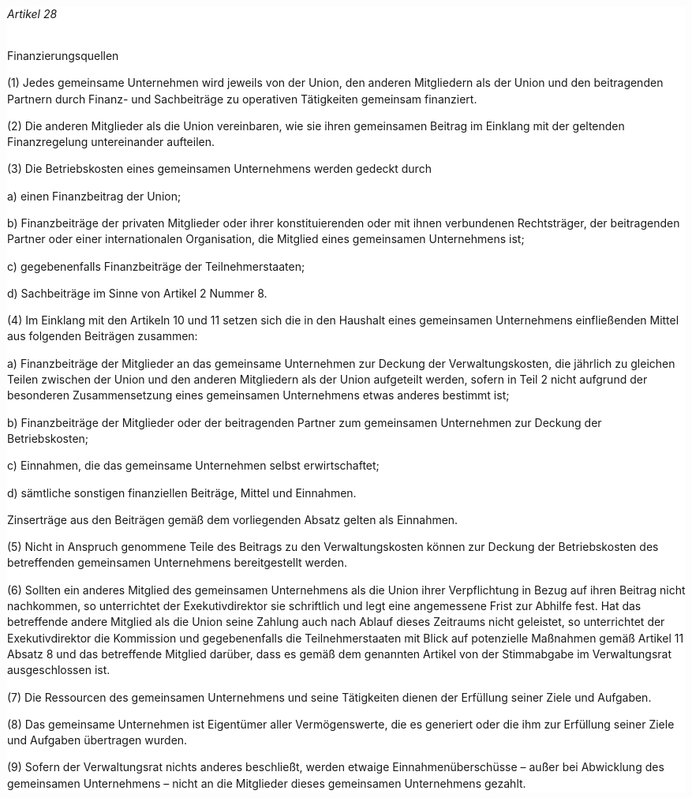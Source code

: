 ######  Artikel 28   
Finanzierungsquellen 

(1) Jedes gemeinsame Unternehmen wird jeweils von der Union, den anderen Mitgliedern als der Union und den beitragenden Partnern durch Finanz- und Sachbeiträge zu operativen Tätigkeiten gemeinsam finanziert. 

(2) Die anderen Mitglieder als die Union vereinbaren, wie sie ihren gemeinsamen Beitrag im Einklang mit der geltenden Finanzregelung untereinander aufteilen. 

(3) Die Betriebskosten eines gemeinsamen Unternehmens werden gedeckt durch 

a) einen Finanzbeitrag der Union; 

b) Finanzbeiträge der privaten Mitglieder oder ihrer konstituierenden oder mit ihnen verbundenen Rechtsträger, der beitragenden Partner oder einer internationalen Organisation, die Mitglied eines gemeinsamen Unternehmens ist; 

c) gegebenenfalls Finanzbeiträge der Teilnehmerstaaten; 

d) Sachbeiträge im Sinne von Artikel 2 Nummer 8. 

(4) Im Einklang mit den Artikeln 10 und 11 setzen sich die in den Haushalt eines gemeinsamen Unternehmens einfließenden Mittel aus folgenden Beiträgen zusammen: 

a) Finanzbeiträge der Mitglieder an das gemeinsame Unternehmen zur Deckung der Verwaltungskosten, die jährlich zu gleichen Teilen zwischen der Union und den anderen Mitgliedern als der Union aufgeteilt werden, sofern in Teil 2 nicht aufgrund der besonderen Zusammensetzung eines gemeinsamen Unternehmens etwas anderes bestimmt ist; 

b) Finanzbeiträge der Mitglieder oder der beitragenden Partner zum gemeinsamen Unternehmen zur Deckung der Betriebskosten; 

c) Einnahmen, die das gemeinsame Unternehmen selbst erwirtschaftet; 

d) sämtliche sonstigen finanziellen Beiträge, Mittel und Einnahmen. 

Zinserträge aus den Beiträgen gemäß dem vorliegenden Absatz gelten als Einnahmen. 

(5) Nicht in Anspruch genommene Teile des Beitrags zu den Verwaltungskosten können zur Deckung der Betriebskosten des betreffenden gemeinsamen Unternehmens bereitgestellt werden. 

(6) Sollten ein anderes Mitglied des gemeinsamen Unternehmens als die Union ihrer Verpflichtung in Bezug auf ihren Beitrag nicht nachkommen, so unterrichtet der Exekutivdirektor sie schriftlich und legt eine angemessene Frist zur Abhilfe fest. Hat das betreffende andere Mitglied als die Union seine Zahlung auch nach Ablauf dieses Zeitraums nicht geleistet, so unterrichtet der Exekutivdirektor die Kommission und gegebenenfalls die Teilnehmerstaaten mit Blick auf potenzielle Maßnahmen gemäß Artikel 11 Absatz 8 und das betreffende Mitglied darüber, dass es gemäß dem genannten Artikel von der Stimmabgabe im Verwaltungsrat ausgeschlossen ist. 

(7) Die Ressourcen des gemeinsamen Unternehmens und seine Tätigkeiten dienen der Erfüllung seiner Ziele und Aufgaben. 

(8) Das gemeinsame Unternehmen ist Eigentümer aller Vermögenswerte, die es generiert oder die ihm zur Erfüllung seiner Ziele und Aufgaben übertragen wurden. 

(9) Sofern der Verwaltungsrat nichts anderes beschließt, werden etwaige Einnahmenüberschüsse – außer bei Abwicklung des gemeinsamen Unternehmens – nicht an die Mitglieder dieses gemeinsamen Unternehmens gezahlt. 
